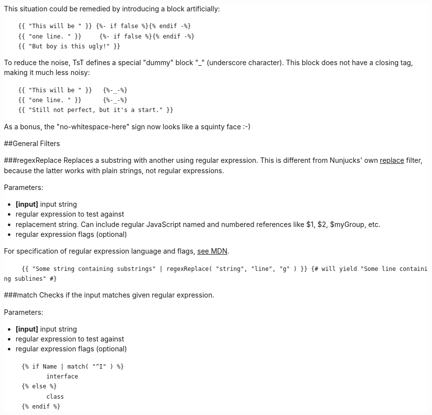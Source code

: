 This situation could be remedied by introducing a block artificially:

```
	{{ "This will be " }} {%- if false %}{% endif -%}
	{{ "one line. " }}     {%- if false %}{% endif -%}
	{{ "But boy is this ugly!" }}
```

To reduce the noise, TsT defines a special "dummy" block "_" (underscore character). This block does not have a closing tag, making it much less noisy:

```
	{{ "This will be " }}	{%-_-%}
	{{ "one line. " }}		{%-_-%}
	{{ "Still not perfect, but it's a start." }}
```

As a bonus, the "no-whitespace-here" sign now looks like a squinty face :-)


##General Filters

###regexReplace
Replaces a substring with another using regular expression.
This is different from Nunjucks' own [replace](http://mozilla.github.io/nunjucks/templating.html#builtin-filters) filter, because the latter works with plain strings, not regular expressions.

Parameters:
* **[input]** input string 
* regular expression to test against
* replacement string. Can include regular JavaScript named and numbered references like $1, $2, $myGroup, etc.
* regular expression flags (optional)

For specification of regular expression language and flags, [see MDN](https://developer.mozilla.org/en-US/docs/Web/JavaScript/Reference/Global_Objects/RegExp).

```
	 {{ "Some string containing substrings" | regexReplace( "string", "line", "g" ) }} {# will yield "Some line containing sublines" #}
```

###match
Checks if the input matches given regular expression.

Parameters:
* **[input]** input string
* regular expression to test against
* regular expression flags (optional)

```
	 {% if Name | match( "^I" ) %}
			interface
	 {% else %}
			class
	 {% endif %}
```

